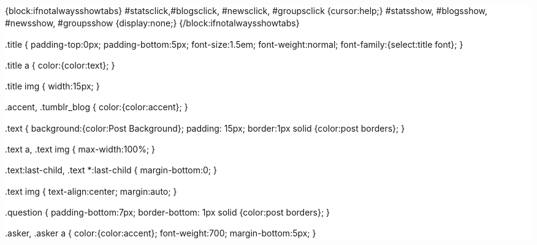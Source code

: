{block:ifnotalwaysshowtabs}
#statsclick,#blogsclick, #newsclick, #groupsclick {cursor:help;}
#statsshow, #blogsshow, #newsshow, #groupsshow {display:none;}
{/block:ifnotalwaysshowtabs}
 
.title {
    padding-top:0px;
    padding-bottom:5px;
    font-size:1.5em;
    font-weight:normal;
    font-family:{select:title font};
}
 
.title a {
    color:{color:text};
}
 
.title img {
    width:15px;
}
 
.accent,
.tumblr_blog {
    color:{color:accent};
}
 
.text {
    background:{color:Post Background}; 
    padding: 15px;
    border:1px solid {color:post borders};
}
 
.text a, .text img {
    max-width:100%;
}
 
.text:last-child,
.text *:last-child {
    margin-bottom:0;
}
 
.text img {
    text-align:center;
    margin:auto;
}
 
.question {
    padding-bottom:7px;
    border-bottom: 1px solid {color:post borders};
}
 
.asker, .asker a {
    color:{color:accent};
    font-weight:700;
    margin-bottom:5px;
}
 